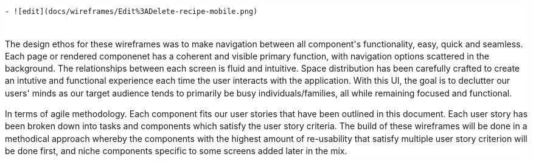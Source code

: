     - ![edit](docs/wireframes/Edit%3ADelete-recipe-mobile.png)

<br>
The design ethos for these wireframes was to make navigation between all component's functionality, easy, quick and seamless. Each page or rendered componenet has a coherent and visible primary function, with navigation options scattered in the background. The relationships between each screen is fluid and intuitive. Space distribution has been carefully crafted to create an intutive and functional experience each time the user interacts with the application. With this UI, the goal is to declutter our users' minds as our target audience tends to primarily be busy individuals/families, all while remaining focused and functional.

<br>

In terms of agile methodology. Each component fits our user stories that have been outlined in this document. Each user story has been broken down into tasks and components which satisfy the user story criteria. The build of these wireframes will be done in a methodical approach whereby the components with the highest amount of re-usability that satisfy multiple user story criterion will be done first, and niche components specific to some screens added later in the mix.
